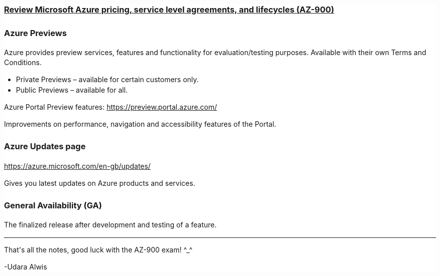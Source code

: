 ### [Review Microsoft Azure pricing, service level agreements, and lifecycles (AZ-900)](https://docs.microsoft.com/en-gb/learn/modules/examine-service-lifecycle-azure/)

### Azure Previews

Azure provides preview services, features and functionality for evaluation/testing purposes. Available with their own Terms and Conditions.

- Private Previews – available for certain customers only.
- Public Previews – available for all.

Azure Portal Preview features: https://preview.portal.azure.com/

Improvements on performance, navigation and accessibility features of the Portal.

### Azure Updates page

https://azure.microsoft.com/en-gb/updates/

Gives you latest updates on Azure products and services.

### General Availability (GA)

The finalized release after development and testing of a feature.

---

That's all the notes, good luck with the AZ-900 exam! ^_^ 

-Udara Alwis
